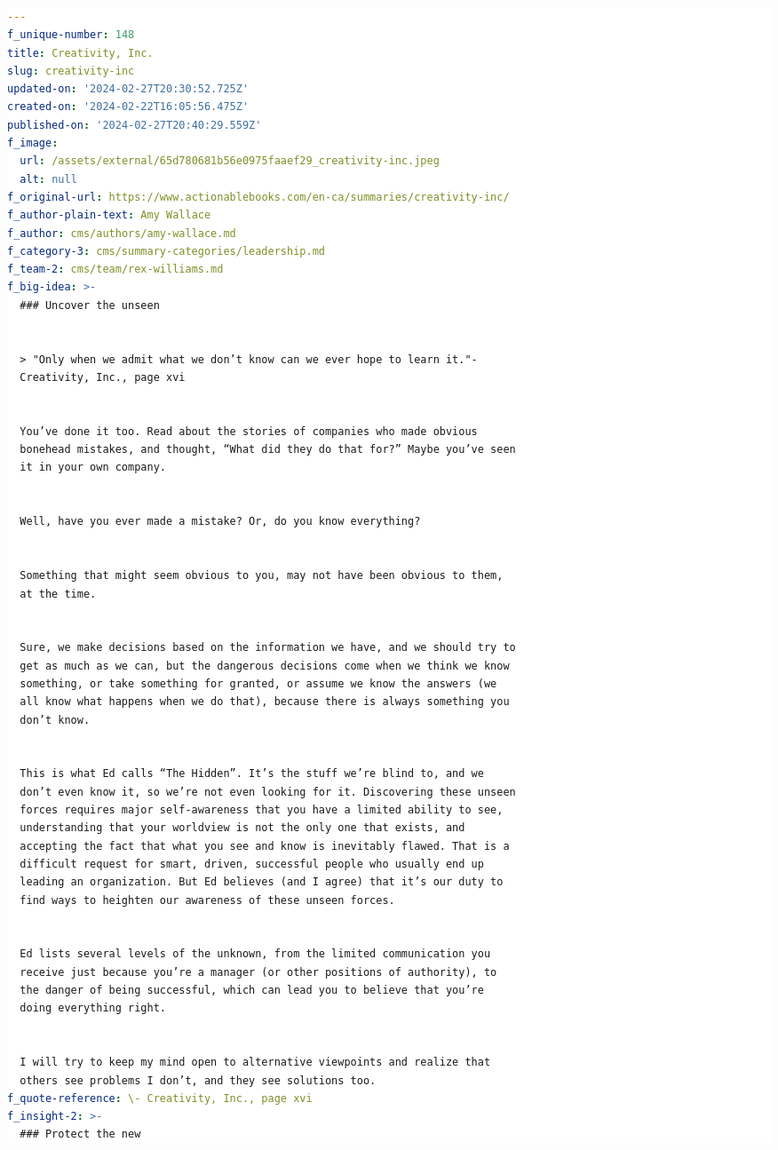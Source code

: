 ```yaml
---
f_unique-number: 148
title: Creativity, Inc.
slug: creativity-inc
updated-on: '2024-02-27T20:30:52.725Z'
created-on: '2024-02-22T16:05:56.475Z'
published-on: '2024-02-27T20:40:29.559Z'
f_image:
  url: /assets/external/65d780681b56e0975faaef29_creativity-inc.jpeg
  alt: null
f_original-url: https://www.actionablebooks.com/en-ca/summaries/creativity-inc/
f_author-plain-text: Amy Wallace
f_author: cms/authors/amy-wallace.md
f_category-3: cms/summary-categories/leadership.md
f_team-2: cms/team/rex-williams.md
f_big-idea: >-
  ### Uncover the unseen


  > "Only when we admit what we don’t know can we ever hope to learn it."-
  Creativity, Inc., page xvi


  You’ve done it too. Read about the stories of companies who made obvious
  bonehead mistakes, and thought, “What did they do that for?” Maybe you’ve seen
  it in your own company.


  Well, have you ever made a mistake? Or, do you know everything?


  Something that might seem obvious to you, may not have been obvious to them,
  at the time.


  Sure, we make decisions based on the information we have, and we should try to
  get as much as we can, but the dangerous decisions come when we think we know
  something, or take something for granted, or assume we know the answers (we
  all know what happens when we do that), because there is always something you
  don’t know.


  This is what Ed calls “The Hidden”. It’s the stuff we’re blind to, and we
  don’t even know it, so we’re not even looking for it. Discovering these unseen
  forces requires major self-awareness that you have a limited ability to see,
  understanding that your worldview is not the only one that exists, and
  accepting the fact that what you see and know is inevitably flawed. That is a
  difficult request for smart, driven, successful people who usually end up
  leading an organization. But Ed believes (and I agree) that it’s our duty to
  find ways to heighten our awareness of these unseen forces.


  Ed lists several levels of the unknown, from the limited communication you
  receive just because you’re a manager (or other positions of authority), to
  the danger of being successful, which can lead you to believe that you’re
  doing everything right.


  I will try to keep my mind open to alternative viewpoints and realize that
  others see problems I don’t, and they see solutions too.
f_quote-reference: \- Creativity, Inc., page xvi
f_insight-2: >-
  ### Protect the new
```